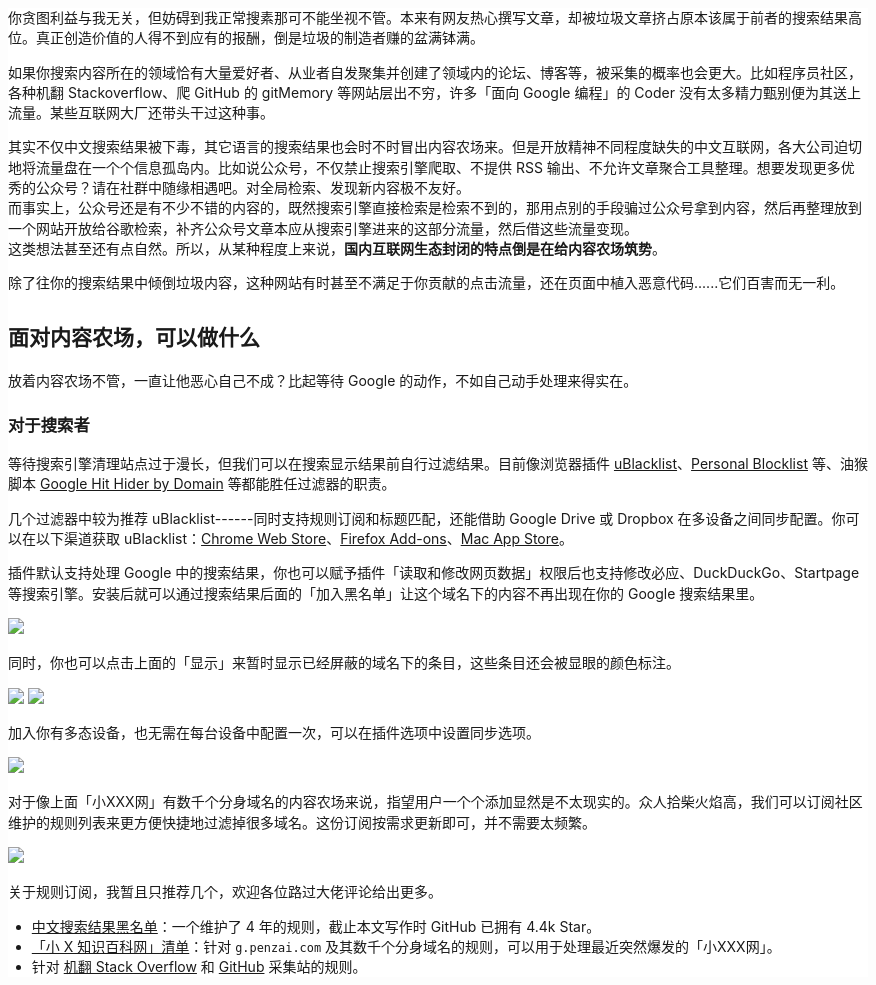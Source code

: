你贪图利益与我无关，但妨碍到我正常搜素那可不能坐视不管。本来有网友热心撰写文章，却被垃圾文章挤占原本该属于前者的搜索结果高位。真正创造价值的人得不到应有的报酬，倒是垃圾的制造者赚的盆满钵满。

如果你搜索内容所在的领域恰有大量爱好者、从业者自发聚集并创建了领域内的论坛、博客等，被采集的概率也会更大。比如程序员社区，各种机翻 Stackoverflow、爬 GitHub 的 gitMemory 等网站层出不穷，许多「面向 Google 编程」的 Coder 没有太多精力甄别便为其送上流量。某些互联网大厂还带头干过这种事。

其实不仅中文搜索结果被下毒，其它语言的搜索结果也会时不时冒出内容农场来。但是开放精神不同程度缺失的中文互联网，各大公司迫切地将流量盘在一个个信息孤岛内。比如说公众号，不仅禁止搜索引擎爬取、不提供 RSS 输出、不允许文章聚合工具整理。想要发现更多优秀的公众号？请在社群中随缘相遇吧。对全局检索、发现新内容极不友好。  
而事实上，公众号还是有不少不错的内容的，既然搜索引擎直接检索是检索不到的，那用点别的手段骗过公众号拿到内容，然后再整理放到一个网站开放给谷歌检索，补齐公众号文章本应从搜索引擎进来的这部分流量，然后借这些流量变现。  
这类想法甚至还有点自然。所以，从某种程度上来说，**国内互联网生态封闭的特点倒是在给内容农场筑势**。

除了往你的搜索结果中倾倒垃圾内容，这种网站有时甚至不满足于你贡献的点击流量，还在页面中植入恶意代码......它们百害而无一利。

## 面对内容农场，可以做什么

放着内容农场不管，一直让他恶心自己不成？比起等待 Google 的动作，不如自己动手处理来得实在。

### 对于搜索者

等待搜索引擎清理站点过于漫长，但我们可以在搜索显示结果前自行过滤结果。目前像浏览器插件 [uBlacklist](https://chrome.google.com/webstore/detail/ublacklist/pncfbmialoiaghdehhbnbhkkgmjanfhe)、[Personal Blocklist](https://chrome.google.com/webstore/detail/personal-blocklistnot-by/cbbbhelcpfjhdcncigdlkabmjbgokmpg) 等、油猴脚本 [Google Hit Hider by Domain](https://greasyfork.org/zh-CN/scripts/1682-google-hit-hider-by-domain-search-filter-block-sites) 等都能胜任过滤器的职责。

几个过滤器中较为推荐 uBlacklist------同时支持规则订阅和标题匹配，还能借助 Google Drive 或 Dropbox 在多设备之间同步配置。你可以在以下渠道获取 uBlacklist：[Chrome Web Store](https://chrome.google.com/webstore/detail/ublacklist/pncfbmialoiaghdehhbnbhkkgmjanfhe)、[Firefox Add-ons](https://addons.mozilla.org/en-US/firefox/addon/ublacklist/)、[Mac App Store](https://apps.apple.com/app/ublacklist-for-safari/id1547912640)。

插件默认支持处理 Google 中的搜索结果，你也可以赋予插件「读取和修改网页数据」权限后也支持修改必应、DuckDuckGo、Startpage 等搜索引擎。安装后就可以通过搜索结果后面的「加入黑名单」让这个域名下的内容不再出现在你的 Google 搜索结果里。

![](https://image.cubox.pro/article/20220712151400/87663?imageMogr2/quality/90/ignore-error/1)

同时，你也可以点击上面的「显示」来暂时显示已经屏蔽的域名下的条目，这些条目还会被显眼的颜色标注。

![](https://cubox.pro/c/filters:no_upscale()?imageUrl=https%3A%2F%2Fnpm.elemecdn.com%2Fhlg%400.0.2%2Fublacklist-temp-show.jpg%3Fq%3D100) ![](https://image.cubox.pro/article/20220712151400/88087?imageMogr2/quality/90/ignore-error/1)

加入你有多态设备，也无需在每台设备中配置一次，可以在插件选项中设置同步选项。

![](https://image.cubox.pro/article/20220712151400/75795?imageMogr2/quality/90/ignore-error/1)

对于像上面「小XXX网」有数千个分身域名的内容农场来说，指望用户一个个添加显然是不太现实的。众人拾柴火焰高，我们可以订阅社区维护的规则列表来更方便快捷地过滤掉很多域名。这份订阅按需求更新即可，并不需要太频繁。

![](https://image.cubox.pro/article/20220712151400/13383?imageMogr2/quality/90/ignore-error/1)

关于规则订阅，我暂且只推荐几个，欢迎各位路过大佬评论给出更多。

* [中文搜索结果黑名单](https://github.com/cobaltdisco/Google-Chinese-Results-Blocklist)：一个维护了 4 年的规则，截止本文写作时 GitHub 已拥有 4.4k Star。
* [「小 X 知识百科网」清单](https://github.com/dallaslu/penzai-list)：针对 `g.penzai.com` 及其数千个分身域名的规则，可以用于处理最近突然爆发的「小XXX网」。
* 针对 [机翻 Stack Overflow](https://github.com/arosh/ublacklist-stackoverflow-translation) 和 [GitHub](https://github.com/arosh/ublacklist-github-translation) 采集站的规则。
